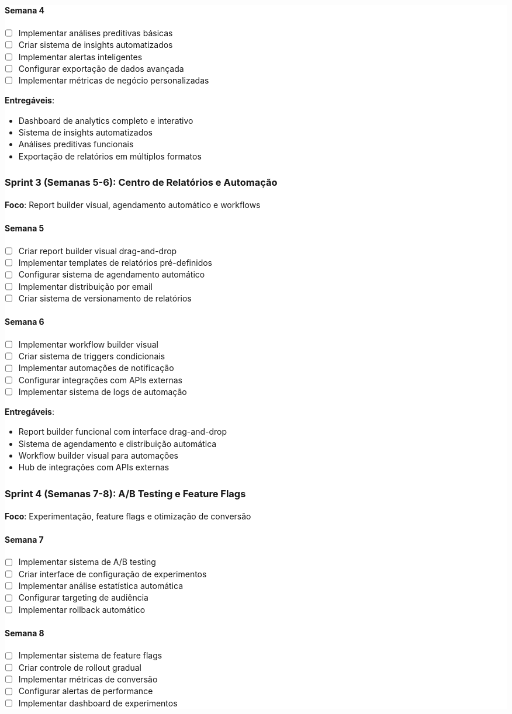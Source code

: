 #### Semana 4
- [ ] Implementar análises preditivas básicas
- [ ] Criar sistema de insights automatizados
- [ ] Implementar alertas inteligentes
- [ ] Configurar exportação de dados avançada
- [ ] Implementar métricas de negócio personalizadas

**Entregáveis**:
- Dashboard de analytics completo e interativo
- Sistema de insights automatizados
- Análises preditivas funcionais
- Exportação de relatórios em múltiplos formatos

### Sprint 3 (Semanas 5-6): Centro de Relatórios e Automação
**Foco**: Report builder visual, agendamento automático e workflows

#### Semana 5
- [ ] Criar report builder visual drag-and-drop
- [ ] Implementar templates de relatórios pré-definidos
- [ ] Configurar sistema de agendamento automático
- [ ] Implementar distribuição por email
- [ ] Criar sistema de versionamento de relatórios

#### Semana 6
- [ ] Implementar workflow builder visual
- [ ] Criar sistema de triggers condicionais
- [ ] Implementar automações de notificação
- [ ] Configurar integrações com APIs externas
- [ ] Implementar sistema de logs de automação

**Entregáveis**:
- Report builder funcional com interface drag-and-drop
- Sistema de agendamento e distribuição automática
- Workflow builder visual para automações
- Hub de integrações com APIs externas

### Sprint 4 (Semanas 7-8): A/B Testing e Feature Flags
**Foco**: Experimentação, feature flags e otimização de conversão

#### Semana 7
- [ ] Implementar sistema de A/B testing
- [ ] Criar interface de configuração de experimentos
- [ ] Implementar análise estatística automática
- [ ] Configurar targeting de audiência
- [ ] Implementar rollback automático

#### Semana 8
- [ ] Implementar sistema de feature flags
- [ ] Criar controle de rollout gradual
- [ ] Implementar métricas de conversão
- [ ] Configurar alertas de performance
- [ ] Implementar dashboard de experimentos
